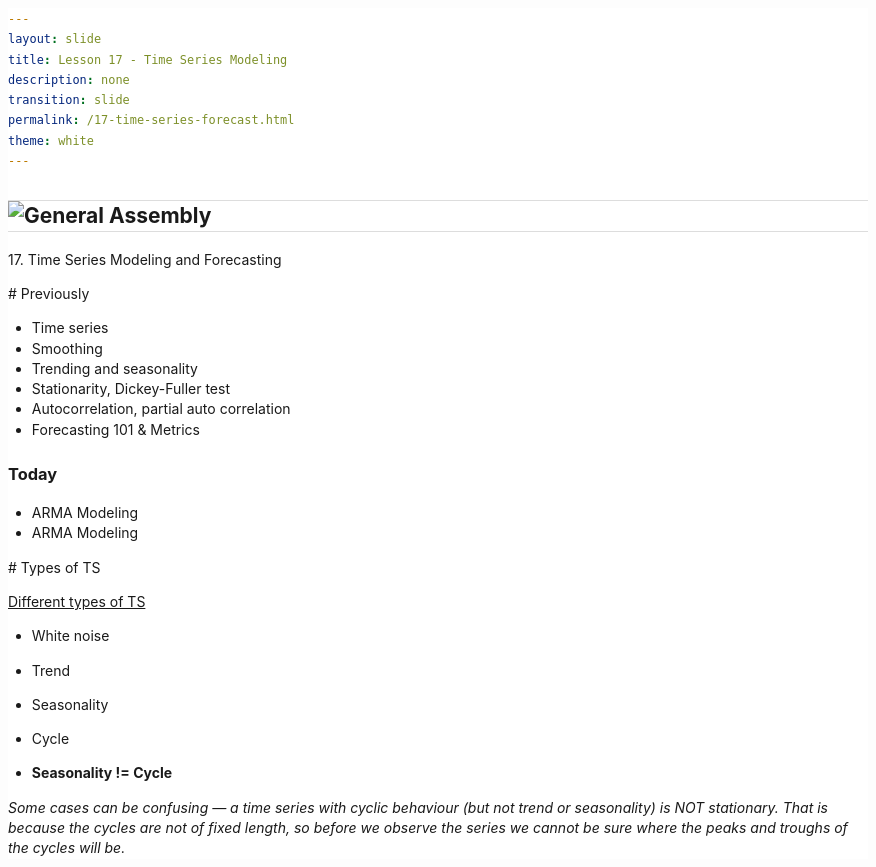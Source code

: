 ```yaml
---
layout: slide
title: Lesson 17 - Time Series Modeling
description: none
transition: slide
permalink: /17-time-series-forecast.html
theme: white
---
```

<section  data-background-color="#000">
    <h1 class = 'white' style ="border-top: thin solid #DDD;border-bottom: thin solid #DDD;">
        <img src="assets/ga_logo_black.png" style="float:left;top:0px;">
        General Assembly
    </h1>
    <p class = 'big_title'>17. Time Series Modeling and Forecasting</p>
</section>

<section data-markdown>
# Previously

* Time series
* Smoothing
* Trending and seasonality
* Stationarity, Dickey-Fuller test
* Autocorrelation, partial auto correlation
* Forecasting 101 & Metrics

### Today

* ARMA Modeling
* ARMA Modeling

</section>

<section data-markdown>
# Types of TS

[Different types of TS](/assets/17/stationary_time_series.png)


* White noise

* Trend

* Seasonality

* Cycle

* **Seasonality != Cycle**

*Some cases can be confusing — a time series with cyclic behaviour (but not trend or seasonality) is NOT stationary. That is because the cycles are not of fixed length, so before we observe the series we cannot be sure where the peaks and troughs of the cycles will be.*
